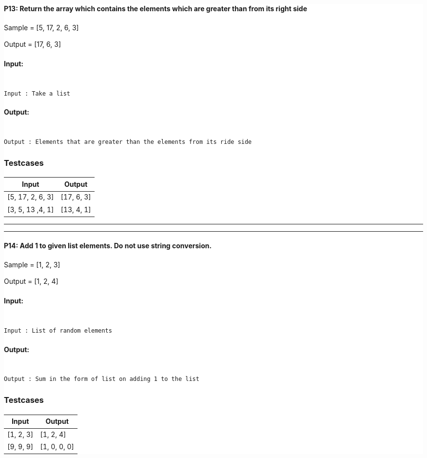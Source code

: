 #### P13: Return the array which contains the elements which are greater than from its right side
Sample = [5, 17, 2, 6, 3]

Output = [17, 6, 3] 

#### Input:
#
```sh
Input : Take a list
```
#### Output:
#
```sh
Output : Elements that are greater than the elements from its ride side
```
### Testcases
| Input | Output |
| ------ | ------ |
| [5, 17, 2, 6, 3] | [17, 6, 3] |
| [3, 5, 13 ,4, 1]| [13, 4, 1]|


-----------------------------------------------
-----------------------------------------------


#### P14: Add 1 to given list elements. Do not use string conversion.
Sample = [1, 2, 3]

Output = [1, 2, 4]

#### Input:
#
```sh
Input : List of random elements
```
#### Output:
#
```sh
Output : Sum in the form of list on adding 1 to the list
```
### Testcases
| Input | Output |
| ------ | ------ |
| [1, 2, 3] | [1, 2, 4] |
| [9, 9, 9] | [1, 0, 0, 0] |

